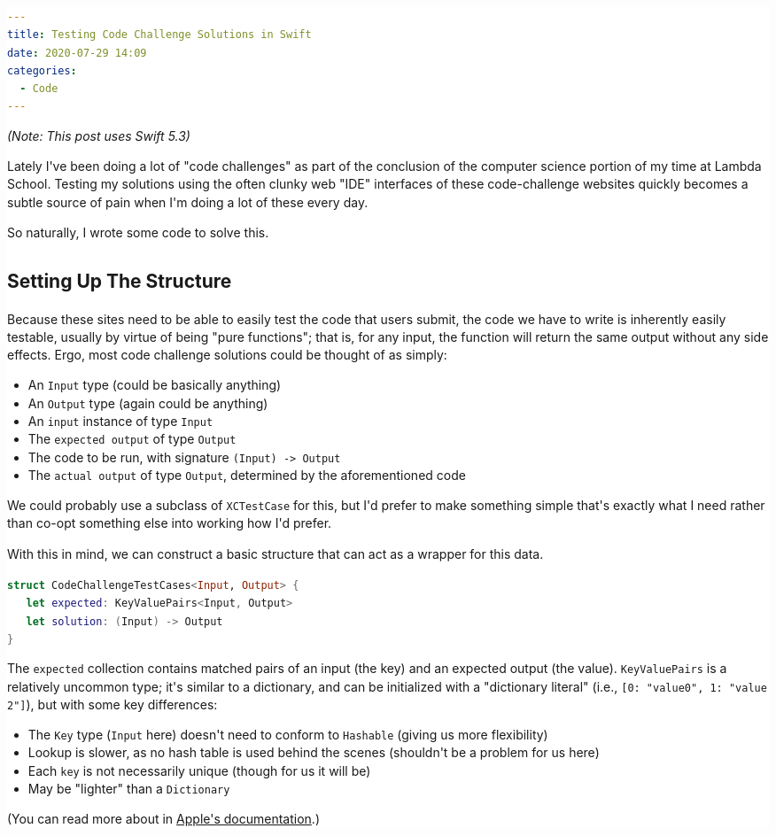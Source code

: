 ```yaml
---
title: Testing Code Challenge Solutions in Swift
date: 2020-07-29 14:09
categories:
  - Code
---
```


_(Note: This post uses Swift 5.3)_

Lately I've been doing a lot of "code challenges" as part of the conclusion of the computer science portion of my time at Lambda School. Testing my solutions using the often clunky web "IDE" interfaces of these code-challenge websites quickly becomes a subtle source of pain when I'm doing a lot of these every day. 

So naturally, I wrote some code to solve this.

## Setting Up The Structure

Because these sites need to be able to easily test the code that users submit, the code we have to write is inherently easily testable, usually by virtue of being "pure functions"; that is, for any input, the function will return the same output without any side effects. Ergo, most code challenge solutions could be thought of as simply:

- An `Input` type (could be basically anything)
- An `Output` type (again could be anything)
- An `input` instance of type `Input`
- The `expected output` of type `Output`
- The code to be run, with signature `(Input) -> Output`
- The `actual output` of type `Output`, determined by the aforementioned code

We could probably use a subclass of `XCTestCase` for this, but I'd prefer to make something simple that's exactly what I need rather than co-opt something else into working how I'd prefer.

With this in mind, we can construct a basic structure that can act as a wrapper for this data.

```swift
struct CodeChallengeTestCases<Input, Output> {
   let expected: KeyValuePairs<Input, Output>
   let solution: (Input) -> Output
}
```

The `expected` collection contains matched pairs of an input (the key) and an expected output (the value). `KeyValuePairs` is a relatively uncommon type; it's similar to a dictionary, and can be initialized with a "dictionary literal" (i.e., `[0: "value0", 1: "value2"]`), but with some key differences:

- The `Key` type (`Input` here) doesn't need to conform to `Hashable` (giving us more flexibility)
- Lookup is slower, as no hash table is used behind the scenes (shouldn't be a problem for us here)
- Each `key` is not necessarily unique (though for us it will be)
- May be "lighter" than a `Dictionary`

(You can read more about in [Apple's documentation](https://developer.apple.com/documentation/swift/keyvaluepairs).)
